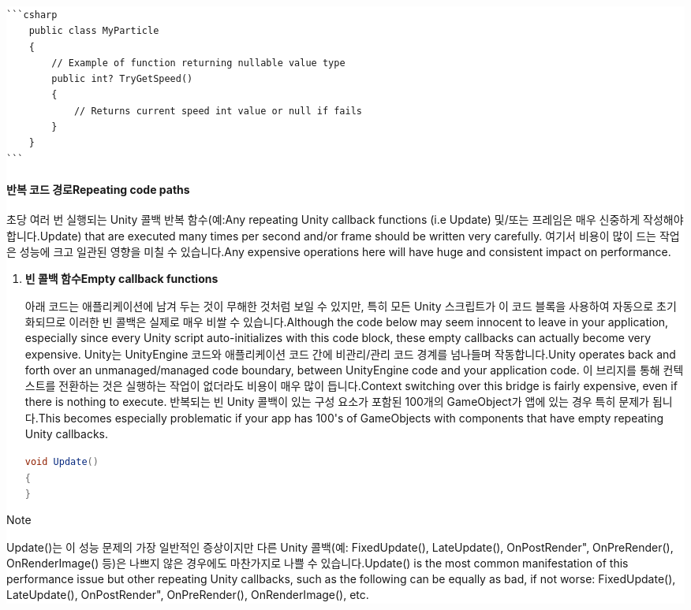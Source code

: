     ```csharp
        public class MyParticle
        {
            // Example of function returning nullable value type
            public int? TryGetSpeed()
            {
                // Returns current speed int value or null if fails
            }
        }
    ```

#### <a name="repeating-code-paths"></a><span data-ttu-id="0b5f7-160">반복 코드 경로</span><span class="sxs-lookup"><span data-stu-id="0b5f7-160">Repeating code paths</span></span>

<span data-ttu-id="0b5f7-161">초당 여러 번 실행되는 Unity 콜백 반복 함수(예:</span><span class="sxs-lookup"><span data-stu-id="0b5f7-161">Any repeating Unity callback functions (i.e</span></span> <span data-ttu-id="0b5f7-162">Update) 및/또는 프레임은 매우 신중하게 작성해야 합니다.</span><span class="sxs-lookup"><span data-stu-id="0b5f7-162">Update) that are executed many times per second and/or frame should be written very carefully.</span></span> <span data-ttu-id="0b5f7-163">여기서 비용이 많이 드는 작업은 성능에 크고 일관된 영향을 미칠 수 있습니다.</span><span class="sxs-lookup"><span data-stu-id="0b5f7-163">Any expensive operations here will have huge and consistent impact on performance.</span></span>

1) <span data-ttu-id="0b5f7-164">**빈 콜백 함수**</span><span class="sxs-lookup"><span data-stu-id="0b5f7-164">**Empty callback functions**</span></span>

    <span data-ttu-id="0b5f7-165">아래 코드는 애플리케이션에 남겨 두는 것이 무해한 것처럼 보일 수 있지만, 특히 모든 Unity 스크립트가 이 코드 블록을 사용하여 자동으로 초기화되므로 이러한 빈 콜백은 실제로 매우 비쌀 수 있습니다.</span><span class="sxs-lookup"><span data-stu-id="0b5f7-165">Although the code below may seem innocent to leave in your application, especially since every Unity script auto-initializes with this code block, these empty callbacks can actually become very expensive.</span></span> <span data-ttu-id="0b5f7-166">Unity는 UnityEngine 코드와 애플리케이션 코드 간에 비관리/관리 코드 경계를 넘나들며 작동합니다.</span><span class="sxs-lookup"><span data-stu-id="0b5f7-166">Unity operates back and forth over an unmanaged/managed code boundary, between UnityEngine code and your application code.</span></span> <span data-ttu-id="0b5f7-167">이 브리지를 통해 컨텍스트를 전환하는 것은 실행하는 작업이 없더라도 비용이 매우 많이 듭니다.</span><span class="sxs-lookup"><span data-stu-id="0b5f7-167">Context switching over this bridge is fairly expensive, even if there is nothing to execute.</span></span> <span data-ttu-id="0b5f7-168">반복되는 빈 Unity 콜백이 있는 구성 요소가 포함된 100개의 GameObject가 앱에 있는 경우 특히 문제가 됩니다.</span><span class="sxs-lookup"><span data-stu-id="0b5f7-168">This becomes especially problematic if your app has 100's of GameObjects with components that have empty repeating Unity callbacks.</span></span>

    ```CS
    void Update()
    {
    }
    ```

>[!NOTE]
> <span data-ttu-id="0b5f7-169">Update()는 이 성능 문제의 가장 일반적인 증상이지만 다른 Unity 콜백(예: FixedUpdate(), LateUpdate(), OnPostRender", OnPreRender(), OnRenderImage() 등)은 나쁘지 않은 경우에도 마찬가지로 나쁠 수 있습니다.</span><span class="sxs-lookup"><span data-stu-id="0b5f7-169">Update() is the most common manifestation of this performance issue but other repeating Unity callbacks, such as the following can be equally as bad, if not worse: FixedUpdate(), LateUpdate(), OnPostRender", OnPreRender(), OnRenderImage(), etc.</span></span> 
